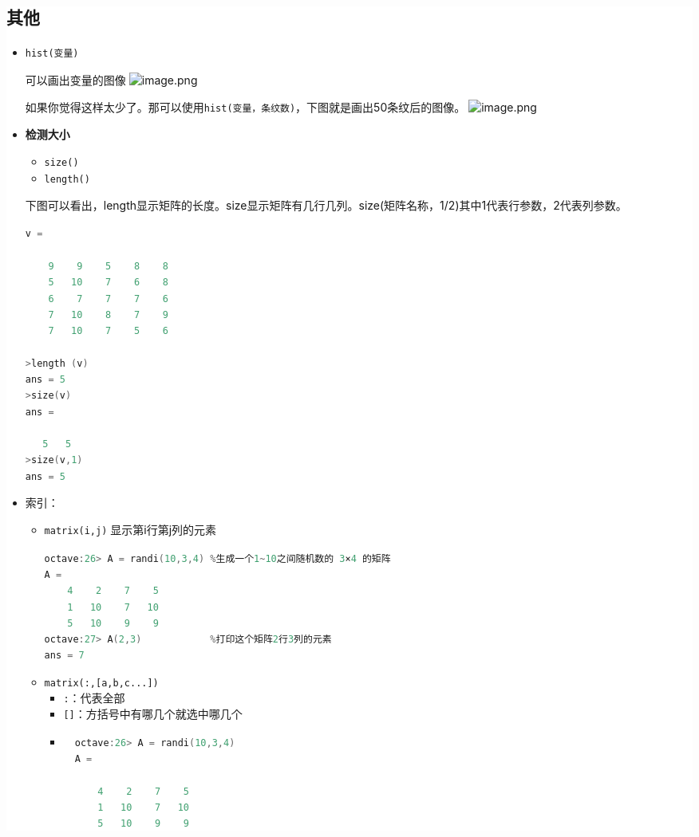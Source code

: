 ## 其他
- `hist(变量)`

    可以画出变量的图像
    ![image.png](https://p3-juejin.byteimg.com/tos-cn-i-k3u1fbpfcp/dad9f76d27dd4808a1d2233a7a05a9d6~tplv-k3u1fbpfcp-watermark.image)

    如果你觉得这样太少了。那可以使用`hist(变量，条纹数)`，下图就是画出50条纹后的图像。
    ![image.png](https://p3-juejin.byteimg.com/tos-cn-i-k3u1fbpfcp/cd6bd9e1f2944613b2650e7530073e44~tplv-k3u1fbpfcp-watermark.image)

- **检测大小**
    - `size()`
    - `length()`

    下图可以看出，length显示矩阵的长度。size显示矩阵有几行几列。size(矩阵名称，1/2)其中1代表行参数，2代表列参数。

    ```c
    v =
    
        9    9    5    8    8
        5   10    7    6    8
        6    7    7    7    6
        7   10    8    7    9
        7   10    7    5    6
        
    >length (v)
    ans = 5
    >size(v)
    ans =
    
       5   5
    >size(v,1)
    ans = 5
    ```

- 索引：
    - `matrix(i,j)` 显示第i行第j列的元素
        ```c
        octave:26> A = randi(10,3,4) %生成一个1~10之间随机数的 3×4 的矩阵
        A =
            4    2    7    5
            1   10    7   10
            5   10    9    9
        octave:27> A(2,3)            %打印这个矩阵2行3列的元素
        ans = 7
        ```
    - `matrix(:,[a,b,c...])`
        - `:`：代表全部
        - `[]`：方括号中有哪几个就选中哪几个
        - ```c
            octave:26> A = randi(10,3,4)
            A =
          
                4    2    7    5
                1   10    7   10
                5   10    9    9
          